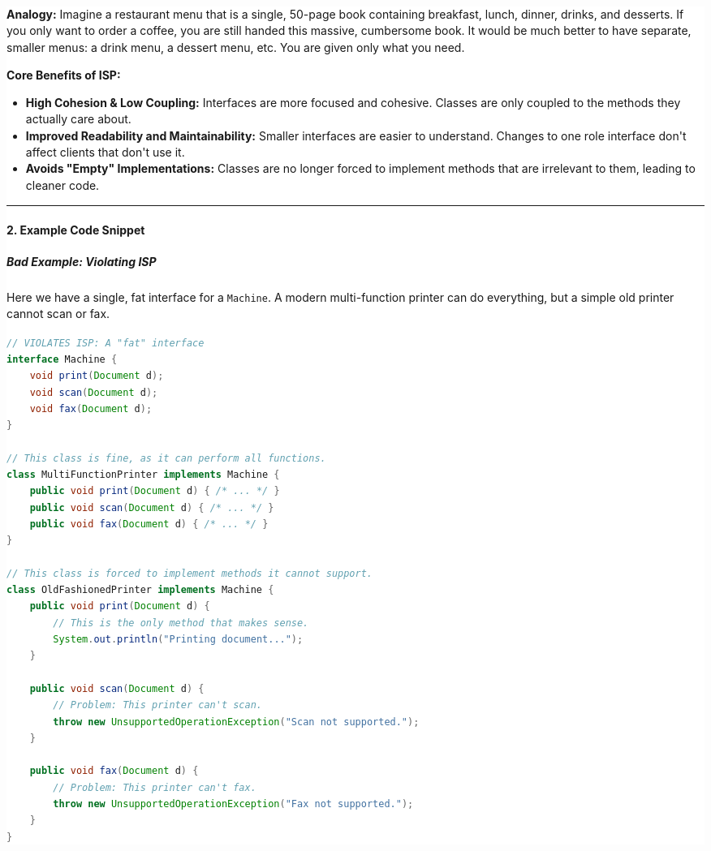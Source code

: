 **Analogy:** Imagine a restaurant menu that is a single, 50-page book containing breakfast, lunch, dinner, drinks, and desserts. If you only want to order a coffee, you are still handed this massive, cumbersome book. It would be much better to have separate, smaller menus: a drink menu, a dessert menu, etc. You are given only what you need.

**Core Benefits of ISP:**
*   **High Cohesion & Low Coupling:** Interfaces are more focused and cohesive. Classes are only coupled to the methods they actually care about.
*   **Improved Readability and Maintainability:** Smaller interfaces are easier to understand. Changes to one role interface don't affect clients that don't use it.
*   **Avoids "Empty" Implementations:** Classes are no longer forced to implement methods that are irrelevant to them, leading to cleaner code.

---

#### **2. Example Code Snippet**

##### **Bad Example: Violating ISP**
Here we have a single, fat interface for a `Machine`. A modern multi-function printer can do everything, but a simple old printer cannot scan or fax.

```java
// VIOLATES ISP: A "fat" interface
interface Machine {
    void print(Document d);
    void scan(Document d);
    void fax(Document d);
}

// This class is fine, as it can perform all functions.
class MultiFunctionPrinter implements Machine {
    public void print(Document d) { /* ... */ }
    public void scan(Document d) { /* ... */ }
    public void fax(Document d) { /* ... */ }
}

// This class is forced to implement methods it cannot support.
class OldFashionedPrinter implements Machine {
    public void print(Document d) {
        // This is the only method that makes sense.
        System.out.println("Printing document...");
    }

    public void scan(Document d) {
        // Problem: This printer can't scan.
        throw new UnsupportedOperationException("Scan not supported.");
    }

    public void fax(Document d) {
        // Problem: This printer can't fax.
        throw new UnsupportedOperationException("Fax not supported.");
    }
}
```
